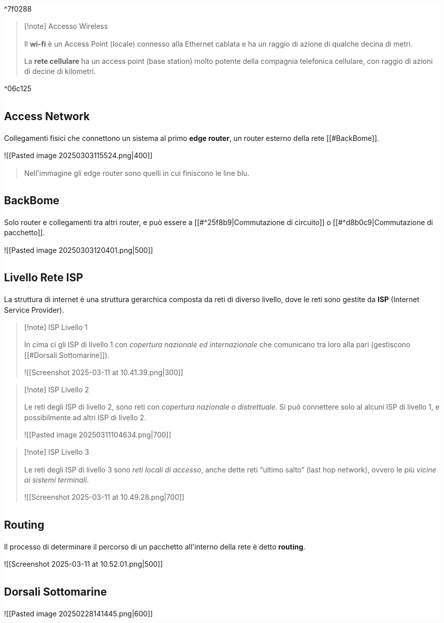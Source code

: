 ^7f0288

>[!note] Accesso Wireless
>
>Il **wi-fi** è un Access Point (locale) connesso alla Ethernet cablata e ha un raggio di azione di qualche decina di metri.
>
>La **rete cellulare** ha un access point (base station) molto potente della compagnia telefonica cellulare, con raggio di azioni di decine di kilometri.

^06c125
## Access Network

Collegamenti fisici che connettono un sistema al primo **edge router**, un router esterno della rete [[#BackBome]].


![[Pasted image 20250303115524.png|400]]

>Nell'immagine gli edge router sono quelli in cui finiscono le line blu.

## BackBome

Solo router e collegamenti tra altri router, e può essere a [[#^25f8b9|Commutazione di circuito]] o [[#^d8b0c9|Commutazione di pacchetto]].

![[Pasted image 20250303120401.png|500]]

## Livello Rete ISP

La struttura di internet è una struttura gerarchica composta da reti di diverso livello, dove le reti sono gestite da **ISP** (Internet Service Provider).

>[!note] ISP Livello 1
>
>In cima ci gli ISP di livello 1 con *copertura nazionale ed internazionale* che comunicano tra loro alla pari (gestiscono [[#Dorsali Sottomarine]]).
>
>
>![[Screenshot 2025-03-11 at 10.41.39.png|300]]

>[!note] ISP Livello 2
>
>Le reti degli ISP di livello 2, sono reti con *copertura nazionale o distrettuale*. Si può connettere solo al alcuni ISP di livello 1, e possibilmente ad altri ISP di livello 2.
>
>![[Pasted image 20250311104634.png|700]]

>[!note] ISP Livello 3
>
>Le reti degli ISP di livello 3 sono *reti locali di accesso*, anche dette reti “ultimo salto” (last hop network), ovvero le più *vicine ai sistemi terminali*.
>
>![[Screenshot 2025-03-11 at 10.49.28.png|700]]

## Routing 

Il processo di determinare il percorso di un pacchetto all'interno della rete è detto **routing**.

![[Screenshot 2025-03-11 at 10.52.01.png|500]]

## Dorsali Sottomarine

![[Pasted image 20250228141445.png|600]]
